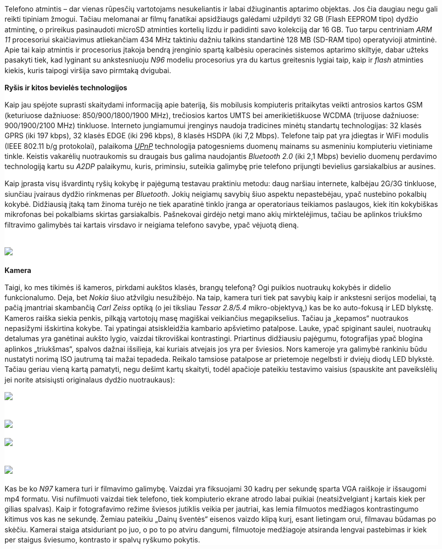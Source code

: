 <p>Telefono atmintis – dar vienas rūpesčių vartotojams nesukeliantis ir labai džiuginantis aptarimo objektas. Jos čia daugiau negu gali reikti tipiniam žmogui. Tačiau melomanai ar filmų fanatikai apsidžiaugs galėdami užpildyti 32 GB (Flash EEPROM tipo) dydžio atmintinę, o prireikus pasinaudoti microSD atminties kortelių lizdu ir padidinti savo kolekciją dar 16 GB. Tuo tarpu centriniam <i>ARM 11</i> procesoriui skaičiavimus atliekančiam 434 MHz taktiniu dažniu talkins standartinė 128 MB (SD-RAM tipo) operatyvioji atmintinė. Apie tai kaip atmintis ir procesorius įtakoja bendrą įrenginio spartą kalbėsiu operacinės sistemos aptarimo skiltyje, dabar užteks pasakyti tiek, kad lyginant su ankstesniuoju <i>N96</i> modeliu procesorius yra du kartus greitesnis lygiai taip, kaip ir <i>flash</i> atminties kiekis, kuris taipogi viršija savo pirmtaką dvigubai.</p>
<p><b>Ryšis ir kitos bevielės technologijos</b></p>
<p>Kaip jau spėjote suprasti skaitydami informaciją apie bateriją, šis mobilusis kompiuteris pritaikytas veikti antrosios kartos GSM (keturiuose dažniuose: 850/900/1800/1900 MHz), trečiosios kartos UMTS bei amerikietiškuose WCDMA (trijuose dažniuose: 900/1900/2100 MHz) tinkluose. Interneto jungiamumui įrenginys naudoja tradicines minėtų standartų technologijas: 32 klasės GPRS (iki 197 kbps), 32 klasės EDGE (iki 296 kbps), 8 klasės HSDPA (iki 7,2 Mbps). Telefone taip pat yra įdiegtas ir WiFi modulis (IEEE 802.11 b/g protokolai), palaikoma <a class="ns" href=" http://en.wikipedia.org/wiki/Universal_Plug_and_Play "><i>UPnP</i></a> technologija patogesniems duomenų mainams su asmeniniu kompiuteriu vietiniame tinkle. Keistis vakarėlių nuotraukomis su draugais bus galima naudojantis <i>Bluetooth 2.0</i> (iki 2,1 Mbps) bevielio duomenų perdavimo technologiją kartu su <i>A2DP</i> palaikymu, kuris, priminsiu, suteikia galimybę prie telefono prijungti bevielius garsiakalbius ar ausines.</p>
<p>Kaip įprasta visų išvardintų ryšių kokybę ir pajėgumą testavau praktiniu metodu: daug naršiau internete, kalbėjau 2G/3G tinkluose, siunčiau įvairaus dydžio rinkmenas per <i>Bluetooth</i>. Jokių neigiamų savybių šiuo aspektu nepastebėjau, ypač nustebino pokalbių kokybė. Didžiausią įtaką tam žinoma turėjo ne tiek aparatinė tinklo įranga ar operatoriaus teikiamos paslaugos, kiek itin kokybiškas mikrofonas bei pokalbiams skirtas garsiakalbis. Pašnekovai girdėjo netgi mano akių mirktelėjimus, tačiau be aplinkos triukšmo filtravimo galimybės tai kartais virsdavo ir neigiama telefono savybe, ypač vėjuotą dieną.</p>
<p><a class="ns" href="http://ezx.technews.lt/images/Products/Nokia_N97/Komplektacija%20ir%20irenginys/Nokia_N97_front_angle_1200px.jpg"><br /><img src=" http://ezx.technews.lt/images/Products/Nokia_N97/Komplektacija%20ir%20irenginys/Nokia_N97_front_angle_620px.jpg" /><br /></a></p>
<p><b>Kamera</b></p>
<p>Taigi, ko mes tikimės iš kameros, pirkdami aukštos klasės, brangų telefoną? Ogi puikios nuotraukų kokybės ir didelio funkcionalumo. Deja, bet <i>Nokia</i> šiuo atžvilgiu nesužibėjo. Na taip, kamera turi tiek pat savybių kaip ir ankstesni serijos modeliai, tą pačią įmantriai skambančią <i>Carl Zeiss</i> optiką (o jei tiksliau <i>Tessar 2.8/5.4</i> mikro-objektyvą,) kas be ko auto-fokusą ir LED blykstę. Kameros raiška siekia penkis, pilkąją vartotojų masę magiškai veikiančius megapikselius. Tačiau ja „kepamos“ nuotraukos nepasižymi išskirtina kokybe. Tai ypatingai atsiskleidžia kambario apšvietimo patalpose. Lauke, ypač spiginant saulei, nuotraukų detalumas yra ganėtinai aukšto lygio, vaizdai tikroviškai kontrastingi. Priartinus didžiausiu pajėgumu, fotografijas ypač blogina aplinkos „triukšmas“, spalvos dažnai išsilieja, kai kuriais atvejais jos yra per šviesios. Nors kameroje yra galimybė rankiniu būdu nustatyti norimą ISO jautrumą tai mažai tepadeda. Reikalo tamsiose patalpose ar prietemoje negelbsti ir dviejų diodų LED blykstė. Tačiau geriau vieną kartą pamatyti, negu dešimt kartų skaityti, todėl apačioje pateikiu testavimo vaisius (spauskite ant paveikslėlių jei norite atsisiųsti originalaus dydžio nuotraukaus):</p>
<p><a class="ns" href="http://ezx.technews.lt/images/Products/Nokia_N97/Kamera/Fontanas_debesuota_2600px.jpg">
<div class="imgright"><img src="http://ezx.technews.lt/images/Products/Nokia_N97/Kamera/Fontanas_debesuota_300px.jpg"  /></div>
<p></a><a class="ns" href="http://ezx.technews.lt/images/Products/Nokia_N97/Kamera/Kavine_vakarejant_2600px.jpg"><br /><img src="http://ezx.technews.lt/images/Products/Nokia_N97/Kamera/Kavine_vakarejant_300px.jpg" /><br /></a></p>
<p><a class="ns" href="http://ezx.technews.lt/images/Products/Nokia_N97/Kamera/Veja_sauleta_2600px.jpg">
<div class="imgright"><img src="http://ezx.technews.lt/images/Products/Nokia_N97/Kamera/Veja_sauleta_300px.jpg"  /></div>
<p></a><a class="ns" href="http://ezx.technews.lt/images/Products/Nokia_N97/Kamera/Monolith_apsiniauke_ir_debesuota_2600px.jpg"><br /><img src="http://ezx.technews.lt/images/Products/Nokia_N97/Kamera/Monolith_apsiniauke_ir_debesuota_300px.jpg" /><br /></a></p>
<p>Kas be ko <i>N97</i> kamera turi ir filmavimo galimybę. Vaizdai yra fiksuojami 30 kadrų per sekundę sparta VGA raiškoje ir išsaugomi mp4 formatu. Visi nufilmuoti vaizdai tiek telefono, tiek kompiuterio ekrane atrodo labai puikiai (neatsižvelgiant į kartais kiek per gilias spalvas). Kaip ir fotografavimo režime šviesos jutiklis veikia per jautriai, kas lemia filmuotos medžiagos kontrastingumo kitimus vos kas ne sekundę. Žemiau pateikiu „Dainų šventės“ eisenos vaizdo klipą kurį, esant lietingam orui, filmavau būdamas po skėčiu. Kamerai staiga atsiduriant po juo, o po to po atviru dangumi, filmuotoje medžiagoje atsiranda lengvai pastebimas ir kiek per staigus šviesumo, kontrasto ir spalvų ryškumo pokytis.</p>
